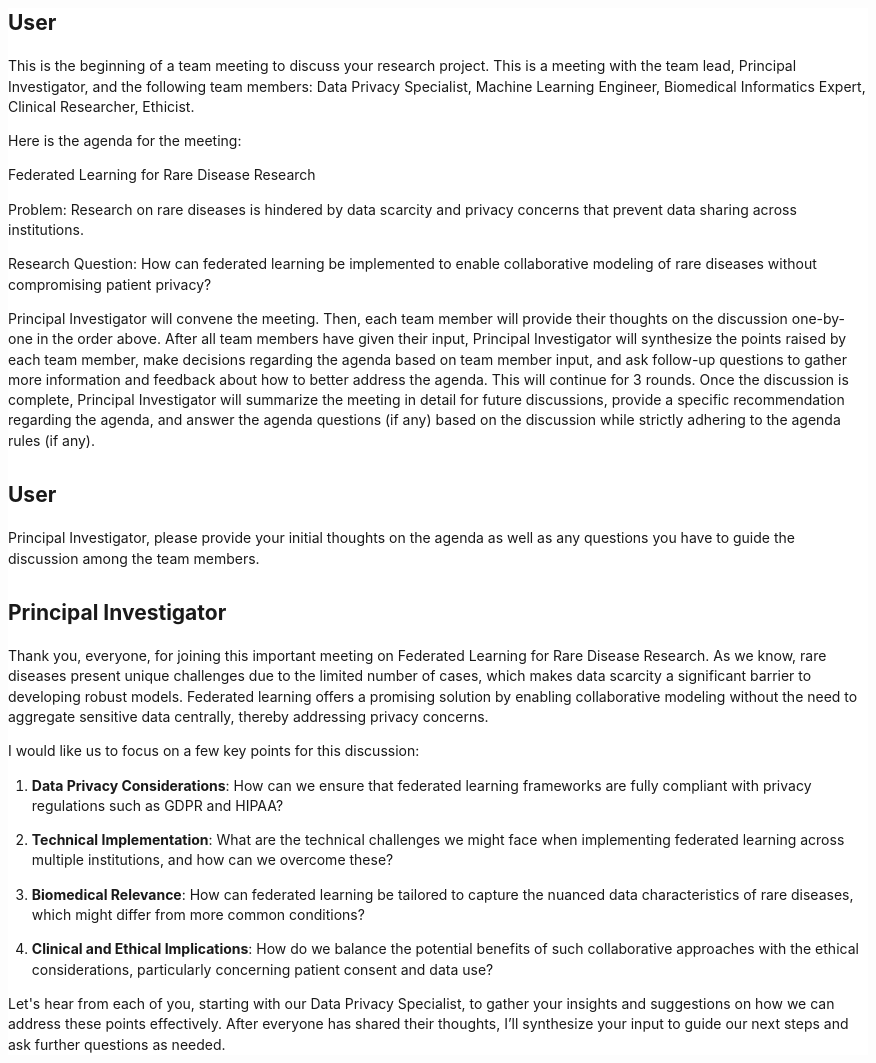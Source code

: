 ## User

This is the beginning of a team meeting to discuss your research project. This is a meeting with the team lead, Principal Investigator, and the following team members: Data Privacy Specialist, Machine Learning Engineer, Biomedical Informatics Expert, Clinical Researcher, Ethicist.

Here is the agenda for the meeting:

Federated Learning for Rare Disease Research

Problem: Research on rare diseases is hindered by data scarcity and privacy concerns that prevent data sharing across institutions.

Research Question: How can federated learning be implemented to enable collaborative modeling of rare diseases without compromising patient privacy?

Principal Investigator will convene the meeting. Then, each team member will provide their thoughts on the discussion one-by-one in the order above. After all team members have given their input, Principal Investigator will synthesize the points raised by each team member, make decisions regarding the agenda based on team member input, and ask follow-up questions to gather more information and feedback about how to better address the agenda. This will continue for 3 rounds. Once the discussion is complete, Principal Investigator will summarize the meeting in detail for future discussions, provide a specific recommendation regarding the agenda, and answer the agenda questions (if any) based on the discussion while strictly adhering to the agenda rules (if any).

## User

Principal Investigator, please provide your initial thoughts on the agenda as well as any questions you have to guide the discussion among the team members.

## Principal Investigator

Thank you, everyone, for joining this important meeting on Federated Learning for Rare Disease Research. As we know, rare diseases present unique challenges due to the limited number of cases, which makes data scarcity a significant barrier to developing robust models. Federated learning offers a promising solution by enabling collaborative modeling without the need to aggregate sensitive data centrally, thereby addressing privacy concerns.

I would like us to focus on a few key points for this discussion:

1. **Data Privacy Considerations**: How can we ensure that federated learning frameworks are fully compliant with privacy regulations such as GDPR and HIPAA?

2. **Technical Implementation**: What are the technical challenges we might face when implementing federated learning across multiple institutions, and how can we overcome these?

3. **Biomedical Relevance**: How can federated learning be tailored to capture the nuanced data characteristics of rare diseases, which might differ from more common conditions?

4. **Clinical and Ethical Implications**: How do we balance the potential benefits of such collaborative approaches with the ethical considerations, particularly concerning patient consent and data use?

Let's hear from each of you, starting with our Data Privacy Specialist, to gather your insights and suggestions on how we can address these points effectively. After everyone has shared their thoughts, I’ll synthesize your input to guide our next steps and ask further questions as needed.

